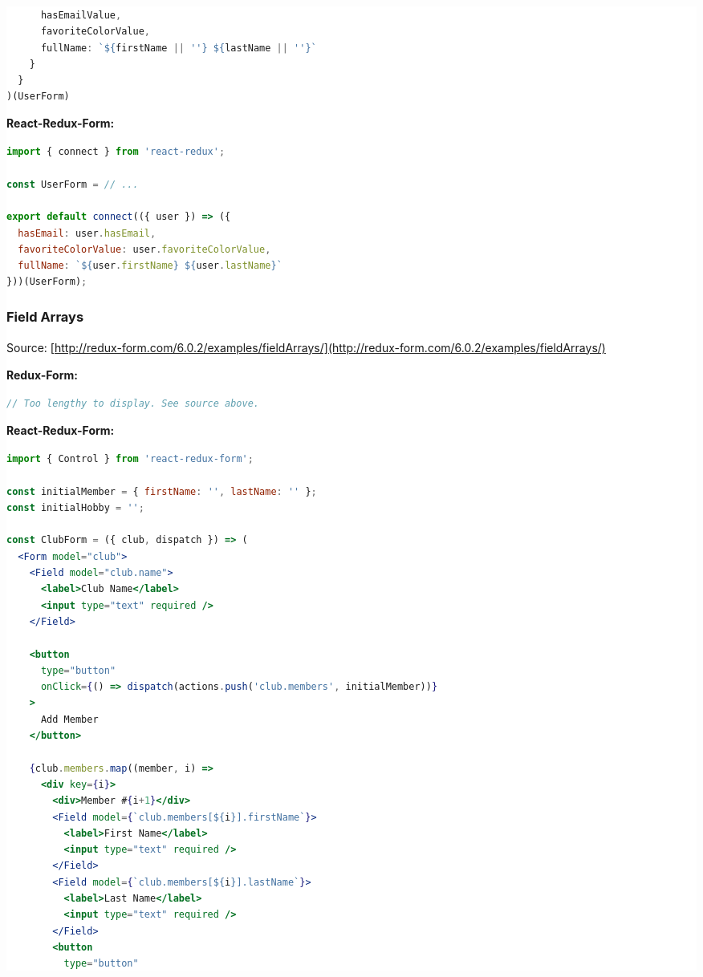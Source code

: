 ```jsx
      hasEmailValue,
      favoriteColorValue,
      fullName: `${firstName || ''} ${lastName || ''}`
    }
  }
)(UserForm)
```

**React-Redux-Form:**
```jsx
import { connect } from 'react-redux';

const UserForm = // ...

export default connect(({ user }) => ({
  hasEmail: user.hasEmail,
  favoriteColorValue: user.favoriteColorValue,
  fullName: `${user.firstName} ${user.lastName}`
}))(UserForm);
```

### Field Arrays

Source: [http://redux-form.com/6.0.2/examples/fieldArrays/](http://redux-form.com/6.0.2/examples/fieldArrays/)

**Redux-Form:**
```jsx
// Too lengthy to display. See source above.
```

**React-Redux-Form:**
```jsx
import { Control } from 'react-redux-form';

const initialMember = { firstName: '', lastName: '' };
const initialHobby = '';

const ClubForm = ({ club, dispatch }) => (
  <Form model="club">
    <Field model="club.name">
      <label>Club Name</label>
      <input type="text" required />
    </Field>

    <button
      type="button"
      onClick={() => dispatch(actions.push('club.members', initialMember))}
    >
      Add Member
    </button>

    {club.members.map((member, i) =>
      <div key={i}>
        <div>Member #{i+1}</div>
        <Field model={`club.members[${i}].firstName`}>
          <label>First Name</label>
          <input type="text" required />
        </Field>
        <Field model={`club.members[${i}].lastName`}>
          <label>Last Name</label>
          <input type="text" required />
        </Field>
        <button
          type="button"
```